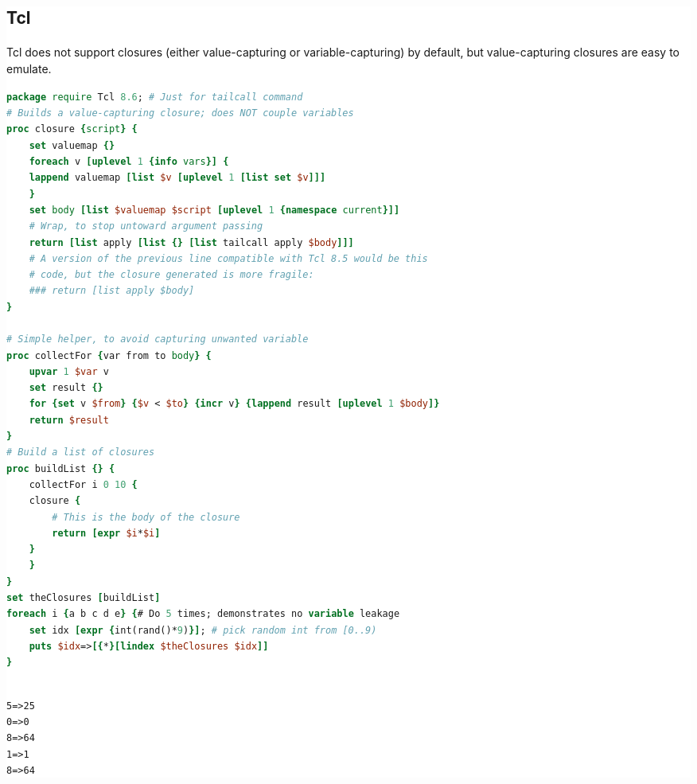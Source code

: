 

## Tcl

Tcl does not support closures (either value-capturing or variable-capturing) by default, but value-capturing closures are easy to emulate.

```tcl
package require Tcl 8.6; # Just for tailcall command
# Builds a value-capturing closure; does NOT couple variables
proc closure {script} {
    set valuemap {}
    foreach v [uplevel 1 {info vars}] {
	lappend valuemap [list $v [uplevel 1 [list set $v]]]
    }
    set body [list $valuemap $script [uplevel 1 {namespace current}]]
    # Wrap, to stop untoward argument passing
    return [list apply [list {} [list tailcall apply $body]]]
    # A version of the previous line compatible with Tcl 8.5 would be this
    # code, but the closure generated is more fragile:
    ### return [list apply $body]
}

# Simple helper, to avoid capturing unwanted variable
proc collectFor {var from to body} {
    upvar 1 $var v
    set result {}
    for {set v $from} {$v < $to} {incr v} {lappend result [uplevel 1 $body]}
    return $result
}
# Build a list of closures
proc buildList {} {
    collectFor i 0 10 {
	closure {
	    # This is the body of the closure
	    return [expr $i*$i]
	}
    }
}
set theClosures [buildList]
foreach i {a b c d e} {# Do 5 times; demonstrates no variable leakage
    set idx [expr {int(rand()*9)}]; # pick random int from [0..9)
    puts $idx=>[{*}[lindex $theClosures $idx]]
}
```

```txt

5=>25
0=>0
8=>64
1=>1
8=>64

```
